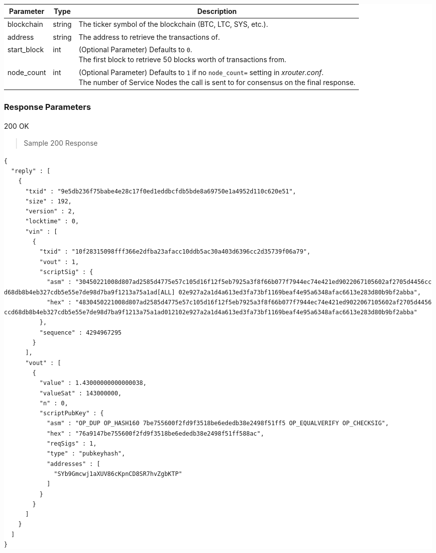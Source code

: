 Parameter | Type | Description
--------- | ------- | -----------
blockchain | string | The ticker symbol of the blockchain (BTC, LTC, SYS, etc.).
address | string | The address to retrieve the transactions of.
start_block | int | (Optional Parameter) Defaults to <code>0</code>.<br>The first block to retrieve 50 blocks worth of transactions from. 
node_count | int | (Optional Parameter) Defaults to <code>1</code> if no `node_count=` setting in *xrouter.conf*.<br>The number of Service Nodes the call is sent to for consensus on the final response.  


### Response Parameters

<aside class="success">
200 OK
</aside>

> Sample 200 Response

```cli
{
  "reply" : [
    {
      "txid" : "9e5db236f75babe4e28c17f0ed1eddbcfdb5bde8a69750e1a4952d110c620e51",
      "size" : 192,
      "version" : 2,
      "locktime" : 0,
      "vin" : [
        {
          "txid" : "10f28315098fff366e2dfba23afacc10ddb5ac30a403d6396cc2d35739f06a79",
          "vout" : 1,
          "scriptSig" : {
            "asm" : "30450221008d807ad2585d4775e57c105d16f12f5eb7925a3f8f66b077f7944ec74e421ed9022067105602af2705d4456ccd68db8b4eb327cdb5e55e7de98d7ba9f1213a75a1ad[ALL] 02e927a2a1d4a613ed3fa73bf1169beaf4e95a6348afac6613e283d80b9bf2abba",
            "hex" : "4830450221008d807ad2585d4775e57c105d16f12f5eb7925a3f8f66b077f7944ec74e421ed9022067105602af2705d4456ccd68db8b4eb327cdb5e55e7de98d7ba9f1213a75a1ad012102e927a2a1d4a613ed3fa73bf1169beaf4e95a6348afac6613e283d80b9bf2abba"
          },
          "sequence" : 4294967295
        }
      ],
      "vout" : [
        {
          "value" : 1.43000000000000038,
          "valueSat" : 143000000,
          "n" : 0,
          "scriptPubKey" : {
            "asm" : "OP_DUP OP_HASH160 7be755600f2fd9f3518be6ededb38e2498f51ff5 OP_EQUALVERIFY OP_CHECKSIG",
            "hex" : "76a9147be755600f2fd9f3518be6ededb38e2498f51ff588ac",
            "reqSigs" : 1,
            "type" : "pubkeyhash",
            "addresses" : [
              "SYb9Gmcwj1aXUV86cKpnCD8SR7hvZgbKTP"
            ]
          }
        }
      ]
    }
  ]
}
```
